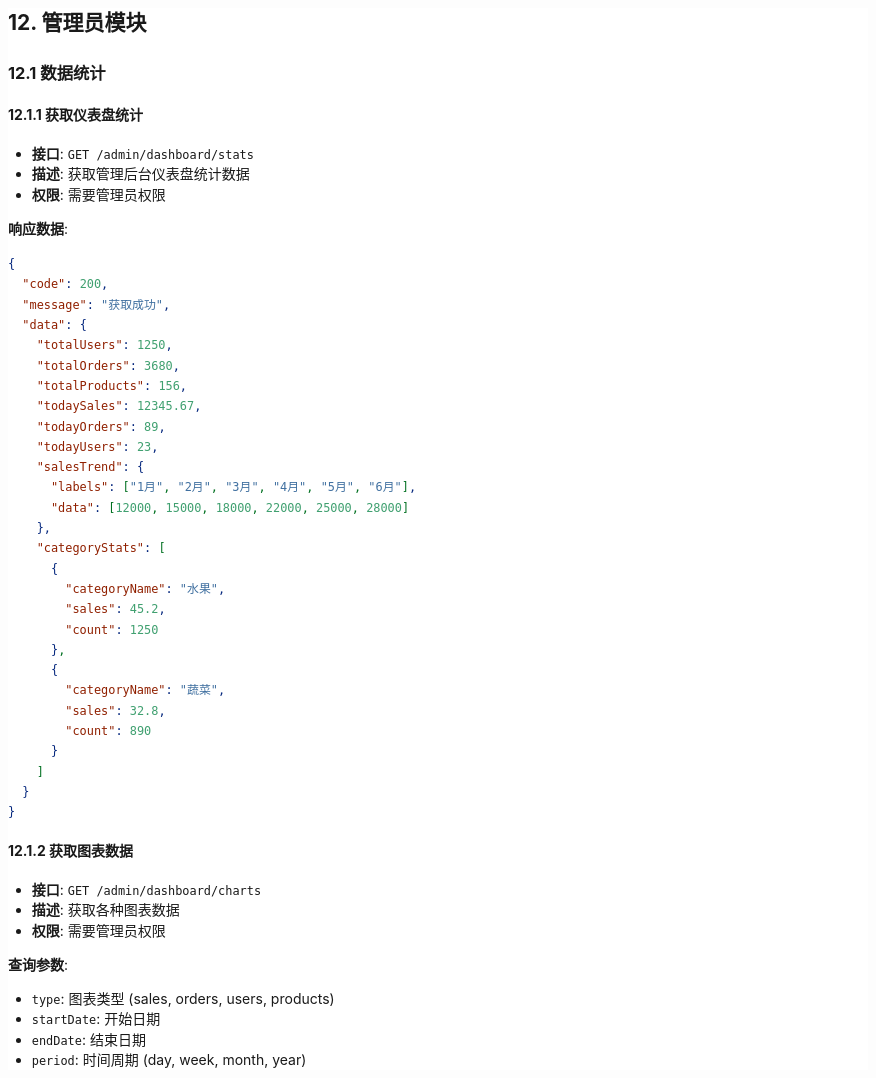 ## 12. 管理员模块

### 12.1 数据统计

#### 12.1.1 获取仪表盘统计
- **接口**: `GET /admin/dashboard/stats`
- **描述**: 获取管理后台仪表盘统计数据
- **权限**: 需要管理员权限

**响应数据**:
```json
{
  "code": 200,
  "message": "获取成功",
  "data": {
    "totalUsers": 1250,
    "totalOrders": 3680,
    "totalProducts": 156,
    "todaySales": 12345.67,
    "todayOrders": 89,
    "todayUsers": 23,
    "salesTrend": {
      "labels": ["1月", "2月", "3月", "4月", "5月", "6月"],
      "data": [12000, 15000, 18000, 22000, 25000, 28000]
    },
    "categoryStats": [
      {
        "categoryName": "水果",
        "sales": 45.2,
        "count": 1250
      },
      {
        "categoryName": "蔬菜",
        "sales": 32.8,
        "count": 890
      }
    ]
  }
}
```

#### 12.1.2 获取图表数据
- **接口**: `GET /admin/dashboard/charts`
- **描述**: 获取各种图表数据
- **权限**: 需要管理员权限

**查询参数**:
- `type`: 图表类型 (sales, orders, users, products)
- `startDate`: 开始日期
- `endDate`: 结束日期
- `period`: 时间周期 (day, week, month, year)
